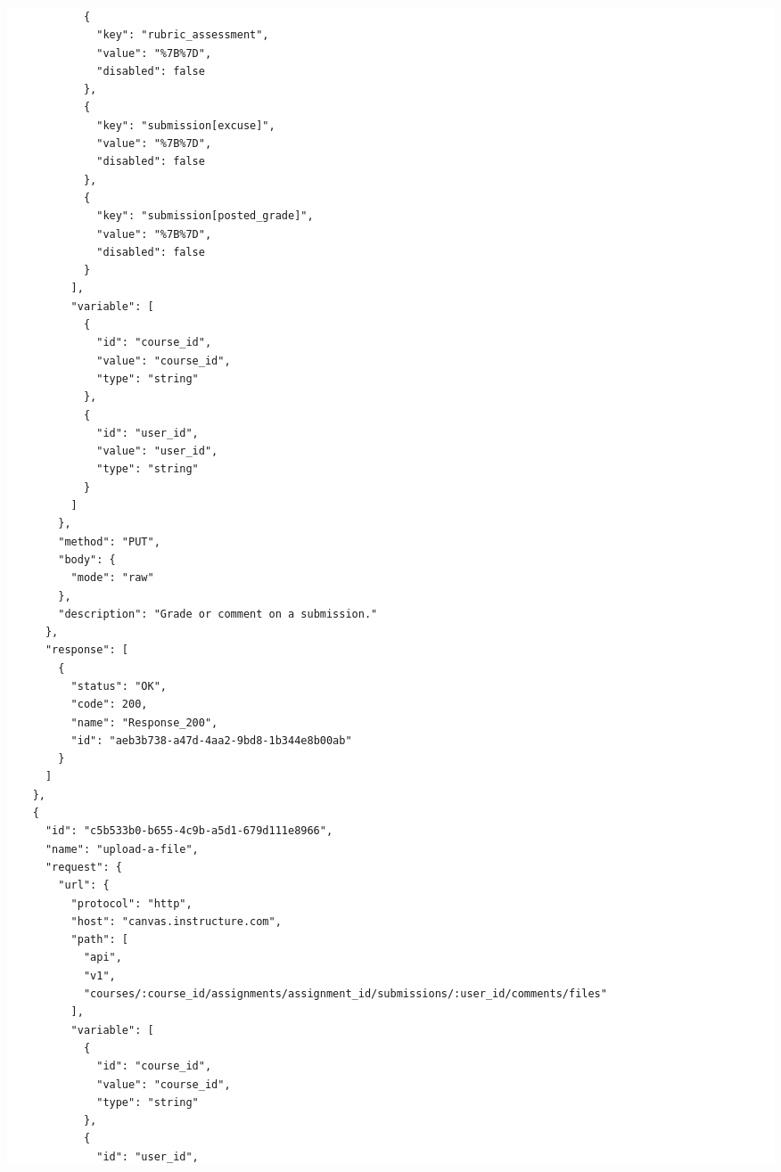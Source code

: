                 {
                  "key": "rubric_assessment",
                  "value": "%7B%7D",
                  "disabled": false
                },
                {
                  "key": "submission[excuse]",
                  "value": "%7B%7D",
                  "disabled": false
                },
                {
                  "key": "submission[posted_grade]",
                  "value": "%7B%7D",
                  "disabled": false
                }
              ],
              "variable": [
                {
                  "id": "course_id",
                  "value": "course_id",
                  "type": "string"
                },
                {
                  "id": "user_id",
                  "value": "user_id",
                  "type": "string"
                }
              ]
            },
            "method": "PUT",
            "body": {
              "mode": "raw"
            },
            "description": "Grade or comment on a submission."
          },
          "response": [
            {
              "status": "OK",
              "code": 200,
              "name": "Response_200",
              "id": "aeb3b738-a47d-4aa2-9bd8-1b344e8b00ab"
            }
          ]
        },
        {
          "id": "c5b533b0-b655-4c9b-a5d1-679d111e8966",
          "name": "upload-a-file",
          "request": {
            "url": {
              "protocol": "http",
              "host": "canvas.instructure.com",
              "path": [
                "api",
                "v1",
                "courses/:course_id/assignments/assignment_id/submissions/:user_id/comments/files"
              ],
              "variable": [
                {
                  "id": "course_id",
                  "value": "course_id",
                  "type": "string"
                },
                {
                  "id": "user_id",